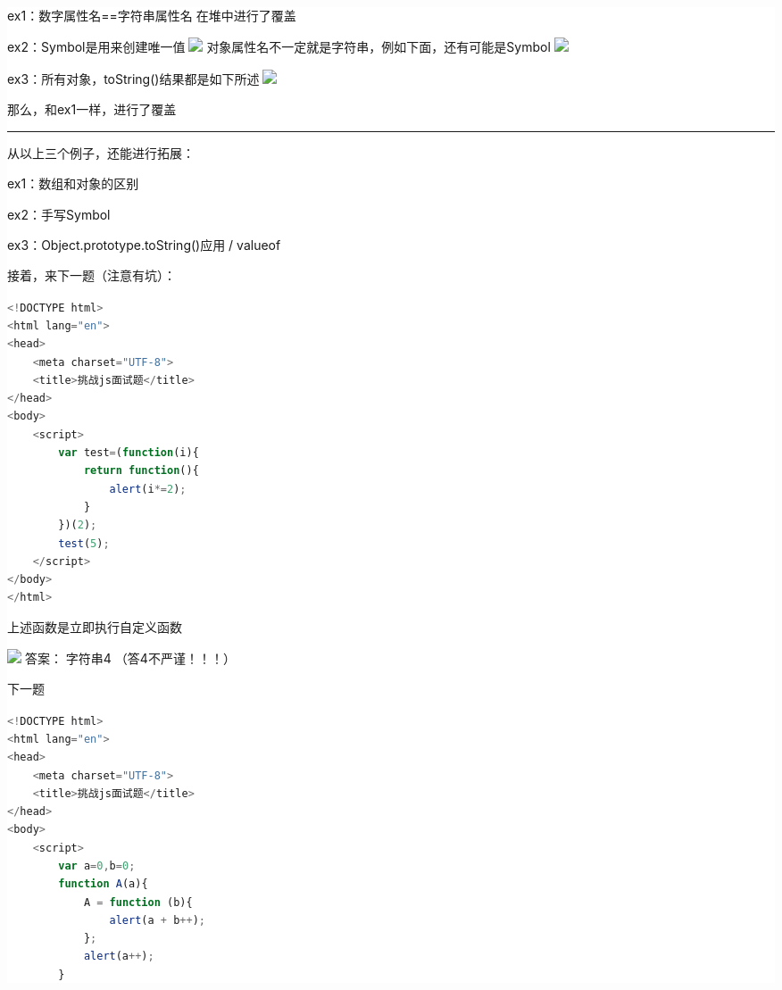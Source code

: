ex1：数字属性名==字符串属性名 在堆中进行了覆盖

ex2：Symbol是用来创建唯一值
![](https://img-blog.csdnimg.cn/20200316205516807.png)
对象属性名不一定就是字符串，例如下面，还有可能是Symbol
![](https://img-blog.csdnimg.cn/20200316205727421.png)

ex3：所有对象，toString()结果都是如下所述
![](https://img-blog.csdnimg.cn/2020031621050610.png)

那么，和ex1一样，进行了覆盖

<hr/>

从以上三个例子，还能进行拓展：

ex1：数组和对象的区别

ex2：手写Symbol

ex3：Object.prototype.toString()应用  / valueof


接着，来下一题（注意有坑）：

```javascript
<!DOCTYPE html>
<html lang="en">
<head>
    <meta charset="UTF-8">
    <title>挑战js面试题</title>
</head>
<body>
    <script>
        var test=(function(i){
            return function(){
                alert(i*=2);
            }
        })(2);
        test(5);
    </script>
</body>
</html>
```

上述函数是立即执行自定义函数

![](https://img-blog.csdnimg.cn/20200316212957701.png?x-oss-process=image/watermark,type_ZmFuZ3poZW5naGVpdGk,shadow_10,text_aHR0cHM6Ly9ibG9nLmNzZG4ubmV0L3dlaXhpbl80MjQyOTcxOA==,size_16,color_FFFFFF,t_70)
答案： 字符串4 （答4不严谨！！！）


下一题

```javascript
<!DOCTYPE html>
<html lang="en">
<head>
    <meta charset="UTF-8">
    <title>挑战js面试题</title>
</head>
<body>
    <script>
        var a=0,b=0;
        function A(a){
            A = function (b){
                alert(a + b++);
            };
            alert(a++);
        }
```